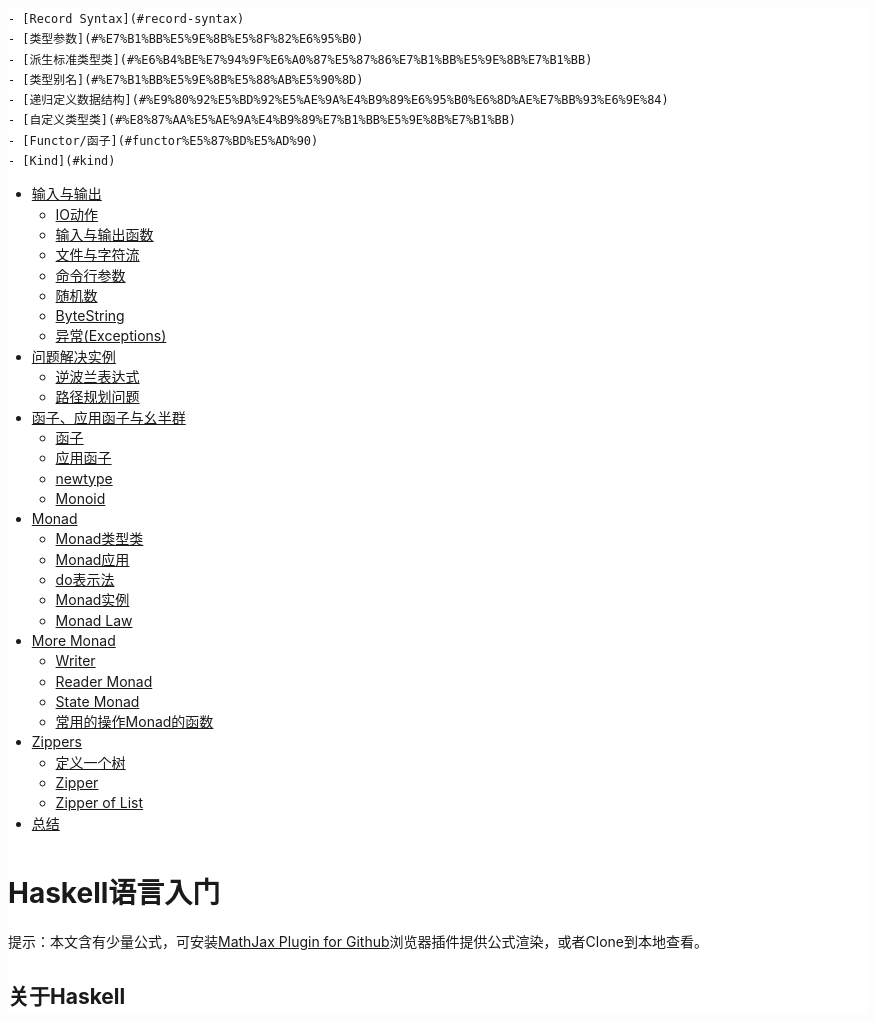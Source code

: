     - [Record Syntax](#record-syntax)
    - [类型参数](#%E7%B1%BB%E5%9E%8B%E5%8F%82%E6%95%B0)
    - [派生标准类型类](#%E6%B4%BE%E7%94%9F%E6%A0%87%E5%87%86%E7%B1%BB%E5%9E%8B%E7%B1%BB)
    - [类型别名](#%E7%B1%BB%E5%9E%8B%E5%88%AB%E5%90%8D)
    - [递归定义数据结构](#%E9%80%92%E5%BD%92%E5%AE%9A%E4%B9%89%E6%95%B0%E6%8D%AE%E7%BB%93%E6%9E%84)
    - [自定义类型类](#%E8%87%AA%E5%AE%9A%E4%B9%89%E7%B1%BB%E5%9E%8B%E7%B1%BB)
    - [Functor/函子](#functor%E5%87%BD%E5%AD%90)
    - [Kind](#kind)
  - [输入与输出](#%E8%BE%93%E5%85%A5%E4%B8%8E%E8%BE%93%E5%87%BA)
    - [IO动作](#io%E5%8A%A8%E4%BD%9C)
    - [输入与输出函数](#%E8%BE%93%E5%85%A5%E4%B8%8E%E8%BE%93%E5%87%BA%E5%87%BD%E6%95%B0)
    - [文件与字符流](#%E6%96%87%E4%BB%B6%E4%B8%8E%E5%AD%97%E7%AC%A6%E6%B5%81)
    - [命令行参数](#%E5%91%BD%E4%BB%A4%E8%A1%8C%E5%8F%82%E6%95%B0)
    - [随机数](#%E9%9A%8F%E6%9C%BA%E6%95%B0)
    - [ByteString](#bytestring)
    - [异常(Exceptions)](#%E5%BC%82%E5%B8%B8exceptions)
  - [问题解决实例](#%E9%97%AE%E9%A2%98%E8%A7%A3%E5%86%B3%E5%AE%9E%E4%BE%8B)
    - [逆波兰表达式](#%E9%80%86%E6%B3%A2%E5%85%B0%E8%A1%A8%E8%BE%BE%E5%BC%8F)
    - [路径规划问题](#%E8%B7%AF%E5%BE%84%E8%A7%84%E5%88%92%E9%97%AE%E9%A2%98)
  - [函子、应用函子与幺半群](#%E5%87%BD%E5%AD%90%E5%BA%94%E7%94%A8%E5%87%BD%E5%AD%90%E4%B8%8E%E5%B9%BA%E5%8D%8A%E7%BE%A4)
    - [函子](#%E5%87%BD%E5%AD%90)
    - [应用函子](#%E5%BA%94%E7%94%A8%E5%87%BD%E5%AD%90)
    - [newtype](#newtype)
    - [Monoid](#monoid)
  - [Monad](#monad)
    - [Monad类型类](#monad%E7%B1%BB%E5%9E%8B%E7%B1%BB)
    - [Monad应用](#monad%E5%BA%94%E7%94%A8)
    - [do表示法](#do%E8%A1%A8%E7%A4%BA%E6%B3%95)
    - [Monad实例](#monad%E5%AE%9E%E4%BE%8B)
    - [Monad Law](#monad-law)
  - [More Monad](#more-monad)
    - [Writer](#writer)
    - [Reader Monad](#reader-monad)
    - [State Monad](#state-monad)
    - [常用的操作Monad的函数](#%E5%B8%B8%E7%94%A8%E7%9A%84%E6%93%8D%E4%BD%9Cmonad%E7%9A%84%E5%87%BD%E6%95%B0)
  - [Zippers](#zippers)
    - [定义一个树](#%E5%AE%9A%E4%B9%89%E4%B8%80%E4%B8%AA%E6%A0%91)
    - [Zipper](#zipper)
    - [Zipper of List](#zipper-of-list)
  - [总结](#%E6%80%BB%E7%BB%93)



# Haskell语言入门

提示：本文含有少量公式，可安装[MathJax Plugin for Github](https://github.com/orsharir/github-mathjax)浏览器插件提供公式渲染，或者Clone到本地查看。

## 关于Haskell
